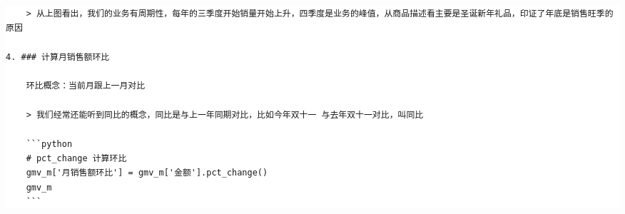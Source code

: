         > 从上图看出，我们的业务有周期性，每年的三季度开始销量开始上升，四季度是业务的峰值，从商品描述看主要是圣诞新年礼品，印证了年底是销售旺季的原因

    4. ### 计算月销售额环比

        环比概念：当前月跟上一月对比

        > 我们经常还能听到同比的概念，同比是与上一年同期对比，比如今年双十一 与去年双十一对比，叫同比

        ```python
        # pct_change 计算环比
        gmv_m['月销售额环比'] = gmv_m['金额'].pct_change()
        gmv_m
        ```

